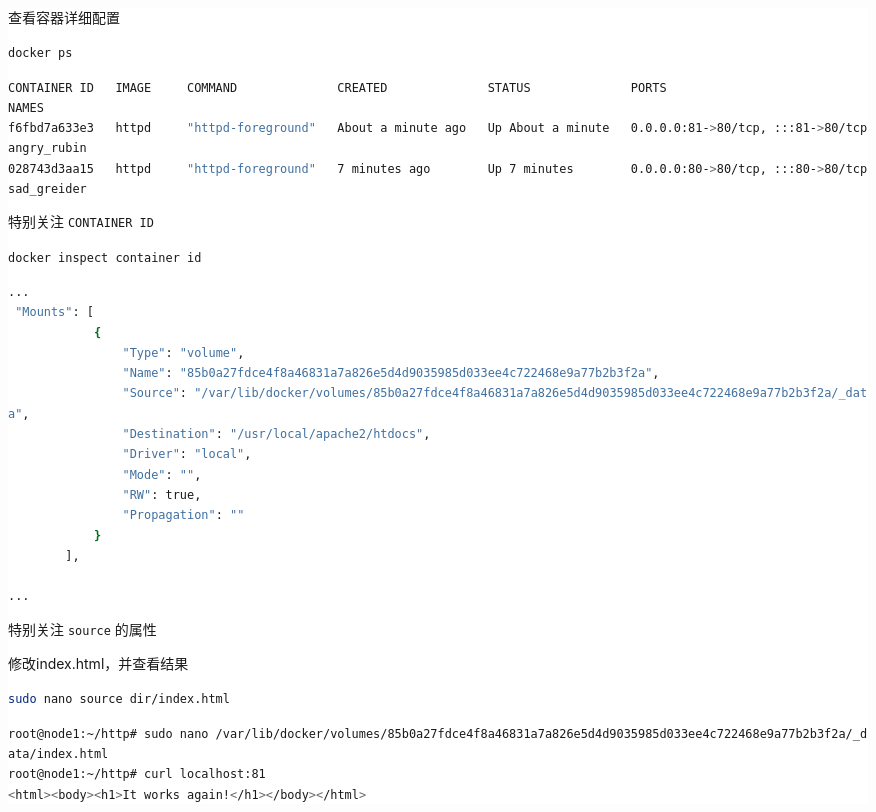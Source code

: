 

查看容器详细配置

```
docker ps
```



```bash
CONTAINER ID   IMAGE     COMMAND              CREATED              STATUS              PORTS                               NAMES
f6fbd7a633e3   httpd     "httpd-foreground"   About a minute ago   Up About a minute   0.0.0.0:81->80/tcp, :::81->80/tcp   angry_rubin
028743d3aa15   httpd     "httpd-foreground"   7 minutes ago        Up 7 minutes        0.0.0.0:80->80/tcp, :::80->80/tcp   sad_greider
```

特别关注 `CONTAINER ID`



```bash
docker inspect container id
```



```bash
...
 "Mounts": [
            {
                "Type": "volume",
                "Name": "85b0a27fdce4f8a46831a7a826e5d4d9035985d033ee4c722468e9a77b2b3f2a",
                "Source": "/var/lib/docker/volumes/85b0a27fdce4f8a46831a7a826e5d4d9035985d033ee4c722468e9a77b2b3f2a/_data",
                "Destination": "/usr/local/apache2/htdocs",
                "Driver": "local",
                "Mode": "",
                "RW": true,
                "Propagation": ""
            }
        ],

...
```

特别关注 `source` 的属性



修改index.html，并查看结果

```bash
sudo nano source dir/index.html
```



```bash
root@node1:~/http# sudo nano /var/lib/docker/volumes/85b0a27fdce4f8a46831a7a826e5d4d9035985d033ee4c722468e9a77b2b3f2a/_data/index.html
root@node1:~/http# curl localhost:81
<html><body><h1>It works again!</h1></body></html>
```
